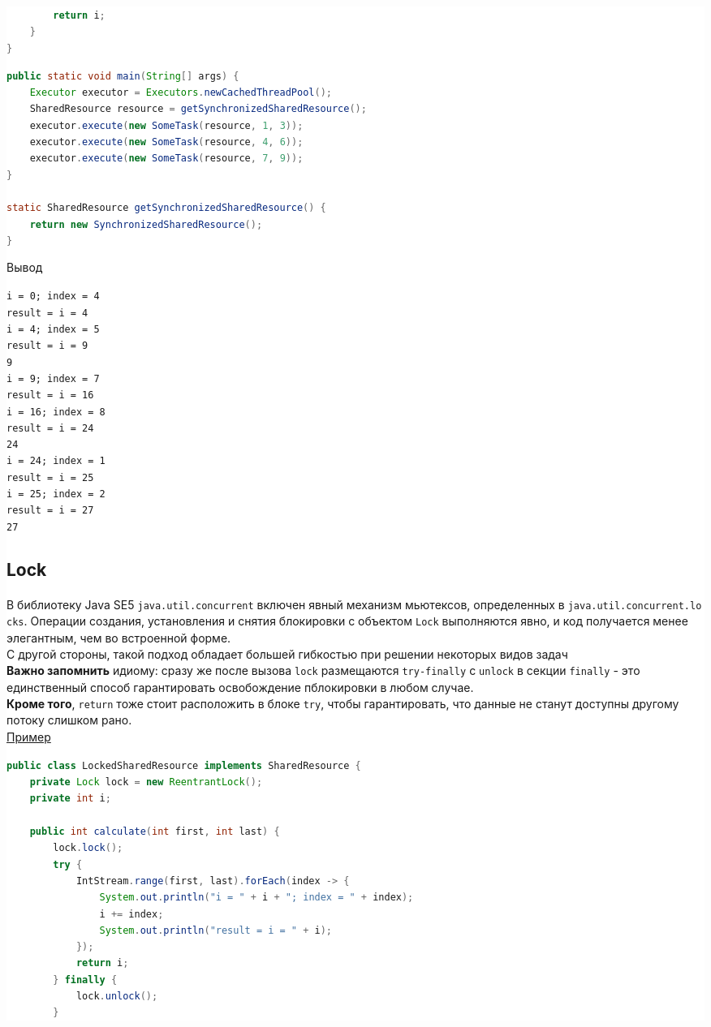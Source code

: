 ```java
        return i;
    }
}
```
```java
public static void main(String[] args) {
    Executor executor = Executors.newCachedThreadPool();
    SharedResource resource = getSynchronizedSharedResource();
    executor.execute(new SomeTask(resource, 1, 3));
    executor.execute(new SomeTask(resource, 4, 6));
    executor.execute(new SomeTask(resource, 7, 9));
}

static SharedResource getSynchronizedSharedResource() {
    return new SynchronizedSharedResource();
}
```
Вывод
```
i = 0; index = 4
result = i = 4
i = 4; index = 5
result = i = 9
9
i = 9; index = 7
result = i = 16
i = 16; index = 8
result = i = 24
24
i = 24; index = 1
result = i = 25
i = 25; index = 2
result = i = 27
27
```

## Lock
В библиотеку Java SE5 `java.util.concurrent` включен явный механизм мьютексов, определенных в `java.util.concurrent.locks`. Операции создания, установления и снятия блокировки с объектом `Lock` выполняются явно, и код получается менее элегантным, чем во встроенной форме.<br/>
С другой стороны, такой подход обладает большей гибкостью при решении некоторых видов задач<br/>
**Важно запомнить** идиому: сразу же после вызова `lock` размещаются `try-finally` с `unlock` в секции `finally` - это единственный способ гарантировать освобождение пблокировки в любом случае.<br/>
**Кроме того**, `return` тоже стоит расположить в блоке `try`, чтобы гарантировать, что данные не станут доступны другому потоку слишком рано.<br/>
[Пример](examples/java/threads/syncronized_and_lock/LockedSharedResource.java)
```java
public class LockedSharedResource implements SharedResource {
    private Lock lock = new ReentrantLock();
    private int i;

    public int calculate(int first, int last) {
        lock.lock();
        try {
            IntStream.range(first, last).forEach(index -> {
                System.out.println("i = " + i + "; index = " + index);
                i += index;
                System.out.println("result = i = " + i);
            });
            return i;
        } finally {
            lock.unlock();
        }
```